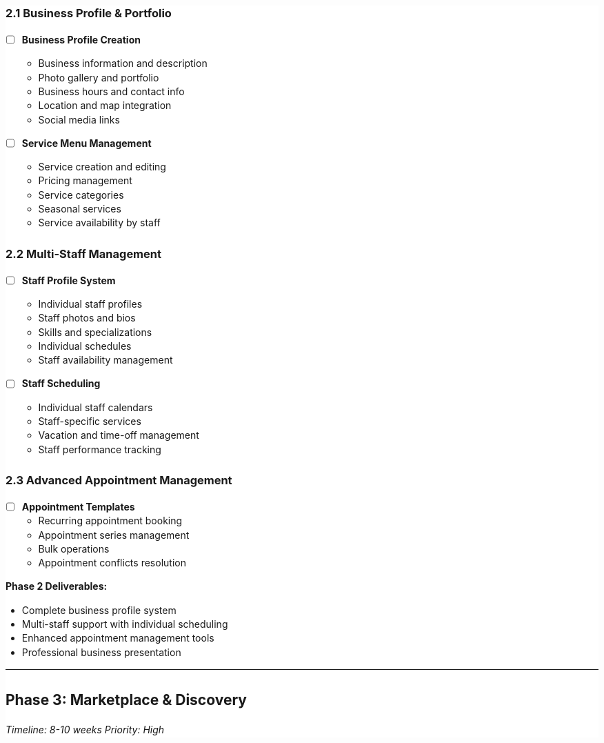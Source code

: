 ### 2.1 Business Profile & Portfolio

- [ ] **Business Profile Creation**

  - Business information and description
  - Photo gallery and portfolio
  - Business hours and contact info
  - Location and map integration
  - Social media links

- [ ] **Service Menu Management**
  - Service creation and editing
  - Pricing management
  - Service categories
  - Seasonal services
  - Service availability by staff

### 2.2 Multi-Staff Management

- [ ] **Staff Profile System**

  - Individual staff profiles
  - Staff photos and bios
  - Skills and specializations
  - Individual schedules
  - Staff availability management

- [ ] **Staff Scheduling**
  - Individual staff calendars
  - Staff-specific services
  - Vacation and time-off management
  - Staff performance tracking

### 2.3 Advanced Appointment Management

- [ ] **Appointment Templates**
  - Recurring appointment booking
  - Appointment series management
  - Bulk operations
  - Appointment conflicts resolution

**Phase 2 Deliverables:**

- Complete business profile system
- Multi-staff support with individual scheduling
- Enhanced appointment management tools
- Professional business presentation

---

## **Phase 3: Marketplace & Discovery**

_Timeline: 8-10 weeks_
_Priority: High_
